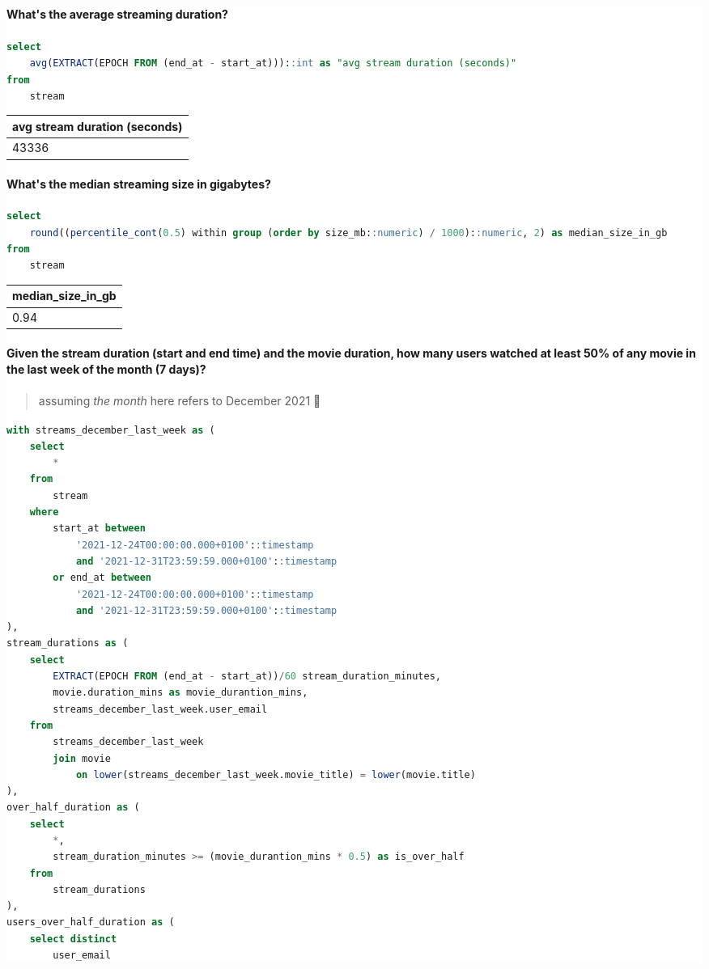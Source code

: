 
#### What's the average streaming duration?
```sql
select
    avg(EXTRACT(EPOCH FROM (end_at - start_at)))::int as "avg stream duration (seconds)"
from
    stream
```
| avg stream duration \(seconds\) |
| :--- |
| 43336 |


#### What's the **median** streaming size in gigabytes?
```sql
select
    round((percentile_cont(0.5) within group (order by size_mb::numeric) / 1000)::numeric, 2) as median_size_in_gb
from
    stream
```
| median\_size\_in\_gb |
| :--- |
| 0.94 |


#### Given the stream duration (start and end time) and the movie duration, how many users watched at least 50% of any movie in the last week of the month (7 days)?
> assuming _the month_ here refers to December 2021 🤔
```sql
with streams_december_last_week as (
    select
        *
    from
        stream
    where
        start_at between
            '2021-12-24T00:00:00.000+0100'::timestamp
            and '2021-12-31T23:59:59.000+0100'::timestamp
        or end_at between
            '2021-12-24T00:00:00.000+0100'::timestamp
            and '2021-12-31T23:59:59.000+0100'::timestamp
),
stream_durations as (
    select
        EXTRACT(EPOCH FROM (end_at - start_at))/60 stream_duration_minutes,
        movie.duration_mins as movie_durantion_mins,
        streams_december_last_week.user_email
    from
        streams_december_last_week
        join movie
            on lower(streams_december_last_week.movie_title) = lower(movie.title)
),
over_half_duration as (
    select
        *,
        stream_duration_minutes >= (movie_durantion_mins * 0.5) as is_over_half
    from
        stream_durations
),
users_over_half_duration as (
    select distinct
        user_email
```